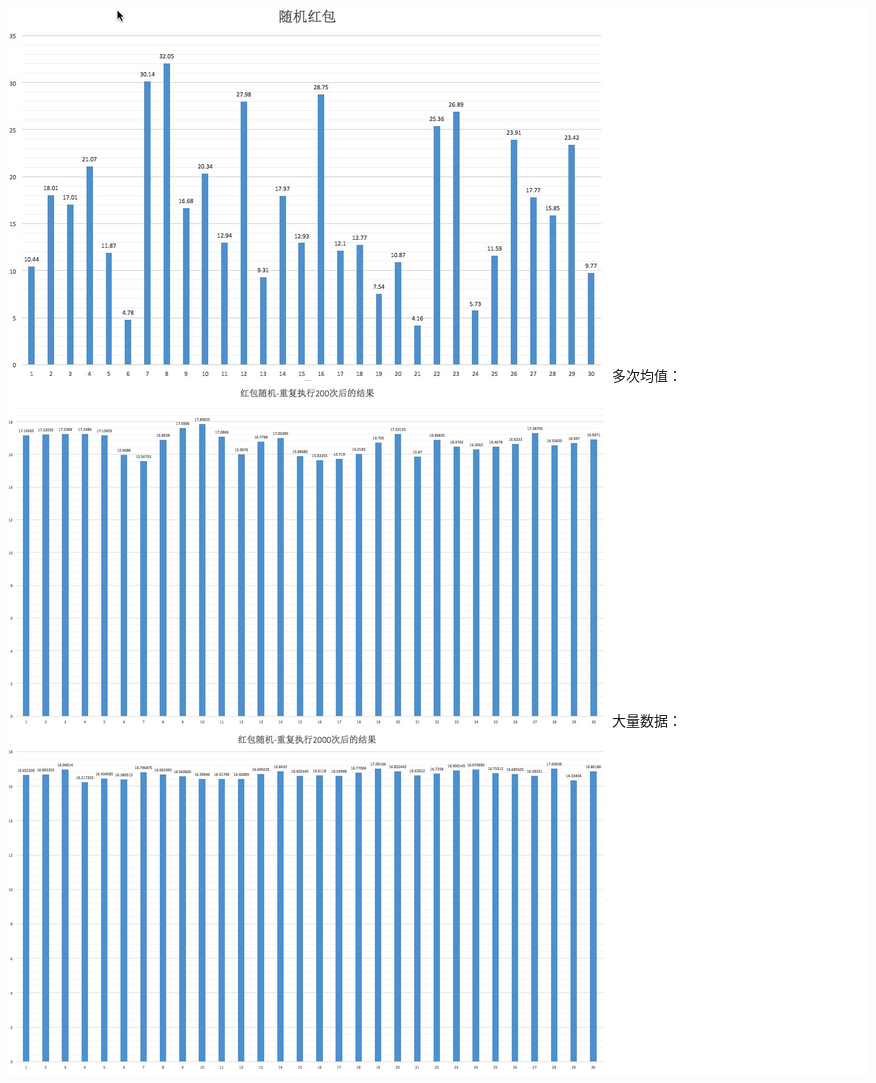 ![02](https://raw.githubusercontent.com/jeasonstudio/images/b8122cfa7ae637d1574236bacf8b4ba7e0def119/20160616/02.png)
多次均值：
![03](https://raw.githubusercontent.com/jeasonstudio/images/b8122cfa7ae637d1574236bacf8b4ba7e0def119/20160616/03.png)
大量数据：
![04](https://raw.githubusercontent.com/jeasonstudio/images/b8122cfa7ae637d1574236bacf8b4ba7e0def119/20160616/04.png)
